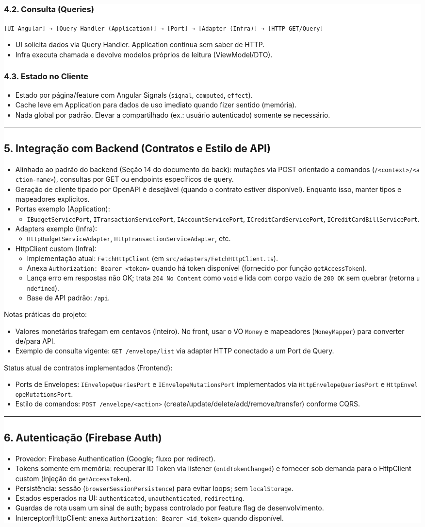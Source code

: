 ### 4.2. Consulta (Queries)

```
[UI Angular] → [Query Handler (Application)] → [Port] → [Adapter (Infra)] → [HTTP GET/Query]
```

- UI solicita dados via Query Handler. Application continua sem saber de HTTP.
- Infra executa chamada e devolve modelos próprios de leitura (ViewModel/DTO).

### 4.3. Estado no Cliente

- Estado por página/feature com Angular Signals (`signal`, `computed`, `effect`).
- Cache leve em Application para dados de uso imediato quando fizer sentido (memória).
- Nada global por padrão. Elevar a compartilhado (ex.: usuário autenticado) somente se necessário.

---

## 5. Integração com Backend (Contratos e Estilo de API)

- Alinhado ao padrão do backend (Seção 14 do documento do back): mutações via POST orientado a comandos (`/<context>/<action-name>`), consultas por GET ou endpoints específicos de query.
- Geração de cliente tipado por OpenAPI é desejável (quando o contrato estiver disponível). Enquanto isso, manter tipos e mapeadores explícitos.
- Portas exemplo (Application):
  - `IBudgetServicePort`, `ITransactionServicePort`, `IAccountServicePort`, `ICreditCardServicePort`, `ICreditCardBillServicePort`.
- Adapters exemplo (Infra):
  - `HttpBudgetServiceAdapter`, `HttpTransactionServiceAdapter`, etc.
- HttpClient custom (Infra):
  - Implementação atual: `FetchHttpClient` (em `src/adapters/FetchHttpClient.ts`).
  - Anexa `Authorization: Bearer <token>` quando há token disponível (fornecido por função `getAccessToken`).
  - Lança erro em respostas não OK; trata `204 No Content` como `void` e lida com corpo vazio de `200 OK` sem quebrar (retorna `undefined`).
  - Base de API padrão: `/api`.

Notas práticas do projeto:

- Valores monetários trafegam em centavos (inteiro). No front, usar o VO `Money` e mapeadores (`MoneyMapper`) para converter de/para API.
- Exemplo de consulta vigente: `GET /envelope/list` via adapter HTTP conectado a um Port de Query.

Status atual de contratos implementados (Frontend):

- Ports de Envelopes: `IEnvelopeQueriesPort` e `IEnvelopeMutationsPort` implementados via `HttpEnvelopeQueriesPort` e `HttpEnvelopeMutationsPort`.
- Estilo de comandos: `POST /envelope/<action>` (create/update/delete/add/remove/transfer) conforme CQRS.

---

## 6. Autenticação (Firebase Auth)

- Provedor: Firebase Authentication (Google; fluxo por redirect).
- Tokens somente em memória: recuperar ID Token via listener (`onIdTokenChanged`) e fornecer sob demanda para o HttpClient custom (injeção de `getAccessToken`).
- Persistência: sessão (`browserSessionPersistence`) para evitar loops; sem `localStorage`.
- Estados esperados na UI: `authenticated`, `unauthenticated`, `redirecting`.
- Guardas de rota usam um sinal de auth; bypass controlado por feature flag de desenvolvimento.
- Interceptor/HttpClient: anexa `Authorization: Bearer <id_token>` quando disponível.
